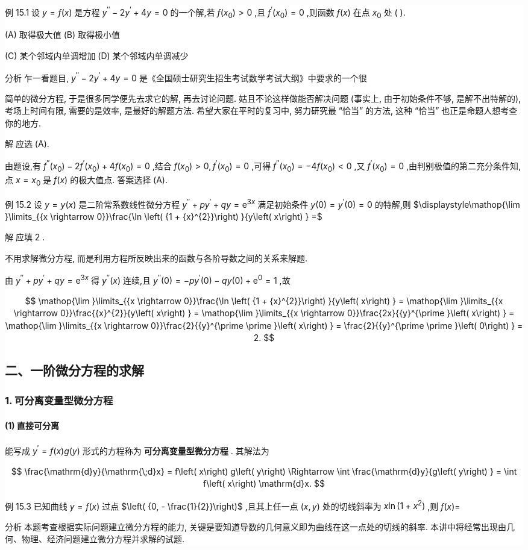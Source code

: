 例 15.1 设 $y = f\left( x\right)$ 是方程 ${y}^{\prime \prime } - 2{y}^{\prime } + {4y} = 0$ 的一个解,若 $f\left( {x}_{0}\right) > 0$ ,且 ${f}^{\prime }\left( {x}_{0}\right) = 0$ ,则函数 $f\left( x\right)$ 在点 ${x}_{0}$ 处 ( ).

(A) 取得极大值 (B) 取得极小值

(C) 某个邻域内单调增加 (D) 某个邻域内单调减少

分析 乍一看题目, ${y}^{\prime \prime } - 2{y}^{\prime } + {4y} = 0$ 是《全国硕士研究生招生考试数学考试大纲》中要求的一个很

简单的微分方程, 于是很多同学便先去求它的解, 再去讨论问题. 姑且不论这样做能否解决问题 (事实上, 由于初始条件不够, 是解不出特解的), 考场上时间有限, 需要的是效率, 是最好的解题方法. 希望大家在平时的复习中, 努力研究最 “恰当” 的方法, 这种 “恰当” 也正是命题人想考查你的地方.

解 应选 (A).

由题设,有 ${f}^{\prime \prime }\left( {x}_{0}\right) - 2{f}^{\prime }\left( {x}_{0}\right) + {4f}\left( {x}_{0}\right) = 0$ ,结合 $f\left( {x}_{0}\right) > 0,{f}^{\prime }\left( {x}_{0}\right) = 0$ ,可得 ${f}^{\prime \prime }\left( {x}_{0}\right) = - {4f}\left( {x}_{0}\right) < 0$ ,又 ${f}^{\prime }\left( {x}_{0}\right) = 0$ ,由判别极值的第二充分条件知,点 $x = {x}_{0}$ 是 $f\left( x\right)$ 的极大值点. 答案选择 (A).

例 15.2 设 $y = y\left( x\right)$ 是二阶常系数线性微分方程 ${y}^{\prime \prime } + p{y}^{\prime } + {qy} = {\mathrm{e}}^{3x}$ 满足初始条件 $y\left( 0\right) = {y}^{\prime }\left( 0\right) = 0$ 的特解,则 $\displaystyle\mathop{\lim }\limits_{{x \rightarrow 0}}\frac{\ln \left( {1 + {x}^{2}}\right) }{y\left( x\right) } =$

解 应填 2 .

不用求解微分方程, 而是利用方程所反映出来的函数与各阶导数之间的关系来解题.

由 ${y}^{\prime \prime } + p{y}^{\prime } + {qy} = {\mathrm{e}}^{3x}$ 得 ${y}^{\prime \prime }\left( x\right)$ 连续,且 ${y}^{\prime \prime }\left( 0\right) = - p{y}^{\prime }\left( 0\right) - {qy}\left( 0\right) + {\mathrm{e}}^{0} = 1$ ,故

$$
\mathop{\lim }\limits_{{x \rightarrow 0}}\frac{\ln \left( {1 + {x}^{2}}\right) }{y\left( x\right) } = \mathop{\lim }\limits_{{x \rightarrow 0}}\frac{{x}^{2}}{y\left( x\right) } = \mathop{\lim }\limits_{{x \rightarrow 0}}\frac{2x}{{y}^{\prime }\left( x\right) } = \mathop{\lim }\limits_{{x \rightarrow 0}}\frac{2}{{y}^{\prime \prime }\left( x\right) } = \frac{2}{{y}^{\prime \prime }\left( 0\right) } = 2.
$$

## 二、一阶微分方程的求解

### 1. 可分离变量型微分方程

#### (1) 直接可分离

能写成 ${y}^{\prime } = f\left( x\right) g\left( y\right)$ 形式的方程称为 **可分离变量型微分方程** . 其解法为

$$
\frac{\mathrm{d}y}{\mathrm{\;d}x} = f\left( x\right) g\left( y\right) \Rightarrow \int \frac{\mathrm{d}y}{g\left( y\right) } = \int f\left( x\right) \mathrm{d}x.
$$

例 15.3 已知曲线 $y = f\left( x\right)$ 过点 $\left( {0, - \frac{1}{2}}\right)$ ,且其上任一点 $\left( {x, y}\right)$ 处的切线斜率为 $x\ln \left( {1 + {x}^{2}}\right)$ ,则 $f\left( x\right) =$

分析 本题考查根据实际问题建立微分方程的能力, 关键是要知道导数的几何意义即为曲线在这一点处的切线的斜率. 本讲中将经常出现由几何、物理、经济问题建立微分方程并求解的试题.
